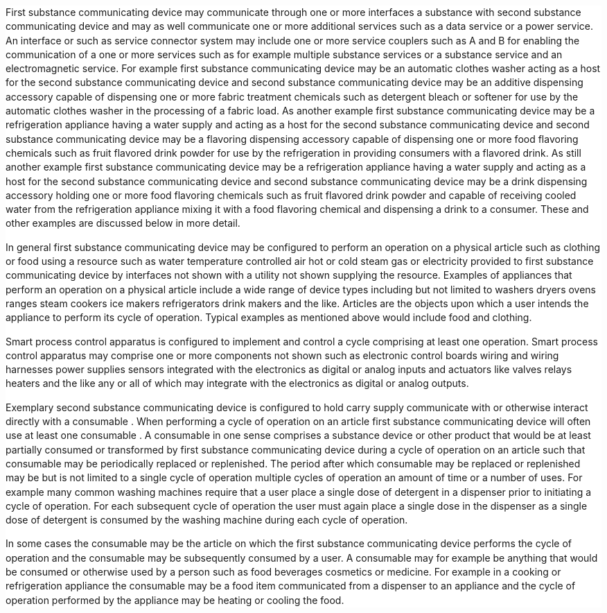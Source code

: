 First substance communicating device may communicate through one or more interfaces a substance with second substance communicating device and may as well communicate one or more additional services such as a data service or a power service. An interface or such as service connector system may include one or more service couplers such as A and B for enabling the communication of a one or more services such as for example multiple substance services or a substance service and an electromagnetic service. For example first substance communicating device may be an automatic clothes washer acting as a host for the second substance communicating device and second substance communicating device may be an additive dispensing accessory capable of dispensing one or more fabric treatment chemicals such as detergent bleach or softener for use by the automatic clothes washer in the processing of a fabric load. As another example first substance communicating device may be a refrigeration appliance having a water supply and acting as a host for the second substance communicating device and second substance communicating device may be a flavoring dispensing accessory capable of dispensing one or more food flavoring chemicals such as fruit flavored drink powder for use by the refrigeration in providing consumers with a flavored drink. As still another example first substance communicating device may be a refrigeration appliance having a water supply and acting as a host for the second substance communicating device and second substance communicating device may be a drink dispensing accessory holding one or more food flavoring chemicals such as fruit flavored drink powder and capable of receiving cooled water from the refrigeration appliance mixing it with a food flavoring chemical and dispensing a drink to a consumer. These and other examples are discussed below in more detail.

In general first substance communicating device may be configured to perform an operation on a physical article such as clothing or food using a resource such as water temperature controlled air hot or cold steam gas or electricity provided to first substance communicating device by interfaces not shown with a utility not shown supplying the resource. Examples of appliances that perform an operation on a physical article include a wide range of device types including but not limited to washers dryers ovens ranges steam cookers ice makers refrigerators drink makers and the like. Articles are the objects upon which a user intends the appliance to perform its cycle of operation. Typical examples as mentioned above would include food and clothing.

Smart process control apparatus is configured to implement and control a cycle comprising at least one operation. Smart process control apparatus may comprise one or more components not shown such as electronic control boards wiring and wiring harnesses power supplies sensors integrated with the electronics as digital or analog inputs and actuators like valves relays heaters and the like any or all of which may integrate with the electronics as digital or analog outputs.

Exemplary second substance communicating device is configured to hold carry supply communicate with or otherwise interact directly with a consumable . When performing a cycle of operation on an article first substance communicating device will often use at least one consumable . A consumable in one sense comprises a substance device or other product that would be at least partially consumed or transformed by first substance communicating device during a cycle of operation on an article such that consumable may be periodically replaced or replenished. The period after which consumable may be replaced or replenished may be but is not limited to a single cycle of operation multiple cycles of operation an amount of time or a number of uses. For example many common washing machines require that a user place a single dose of detergent in a dispenser prior to initiating a cycle of operation. For each subsequent cycle of operation the user must again place a single dose in the dispenser as a single dose of detergent is consumed by the washing machine during each cycle of operation.

In some cases the consumable may be the article on which the first substance communicating device performs the cycle of operation and the consumable may be subsequently consumed by a user. A consumable may for example be anything that would be consumed or otherwise used by a person such as food beverages cosmetics or medicine. For example in a cooking or refrigeration appliance the consumable may be a food item communicated from a dispenser to an appliance and the cycle of operation performed by the appliance may be heating or cooling the food.
